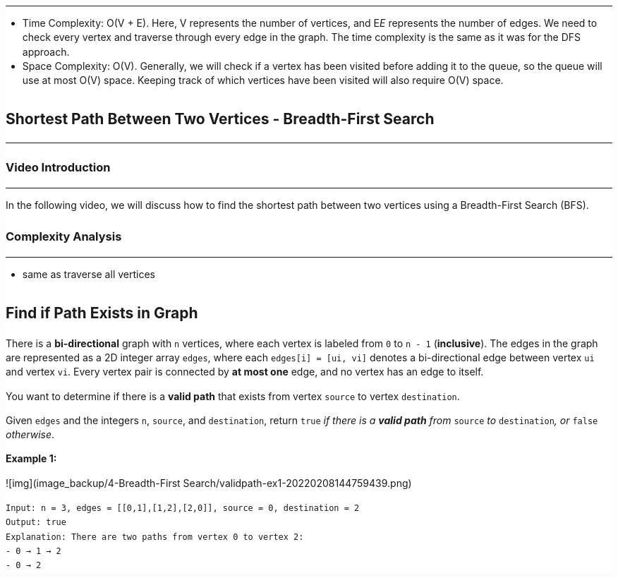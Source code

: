 ------

- Time Complexity: O(V + E). Here, V represents the number of vertices, and E*E* represents the number of edges. We need to check every vertex and traverse through every edge in the graph. The time complexity is the same as it was for the DFS approach.
- Space Complexity: O(V). Generally, we will check if a vertex has been visited before adding it to the queue, so the queue will use at most O(V) space. Keeping track of which vertices have been visited will also require O(V) space.



## Shortest Path Between Two Vertices - Breadth-First Search

------



### Video Introduction

------

In the following video, we will discuss how to find the shortest path between two vertices using a Breadth-First Search (BFS).



### Complexity Analysis

------

- same as traverse all vertices



## Find if Path Exists in Graph

There is a **bi-directional** graph with `n` vertices, where each vertex is labeled from `0` to `n - 1` (**inclusive**). The edges in the graph are represented as a 2D integer array `edges`, where each `edges[i] = [ui, vi]` denotes a bi-directional edge between vertex `ui` and vertex `vi`. Every vertex pair is connected by **at most one** edge, and no vertex has an edge to itself.

You want to determine if there is a **valid path** that exists from vertex `source` to vertex `destination`.

Given `edges` and the integers `n`, `source`, and `destination`, return `true` *if there is a **valid path** from* `source` *to* `destination`*, or* `false` *otherwise*.

 

**Example 1:**

![img](image_backup/4-Breadth-First Search/validpath-ex1-20220208144759439.png)

```
Input: n = 3, edges = [[0,1],[1,2],[2,0]], source = 0, destination = 2
Output: true
Explanation: There are two paths from vertex 0 to vertex 2:
- 0 → 1 → 2
- 0 → 2
```
